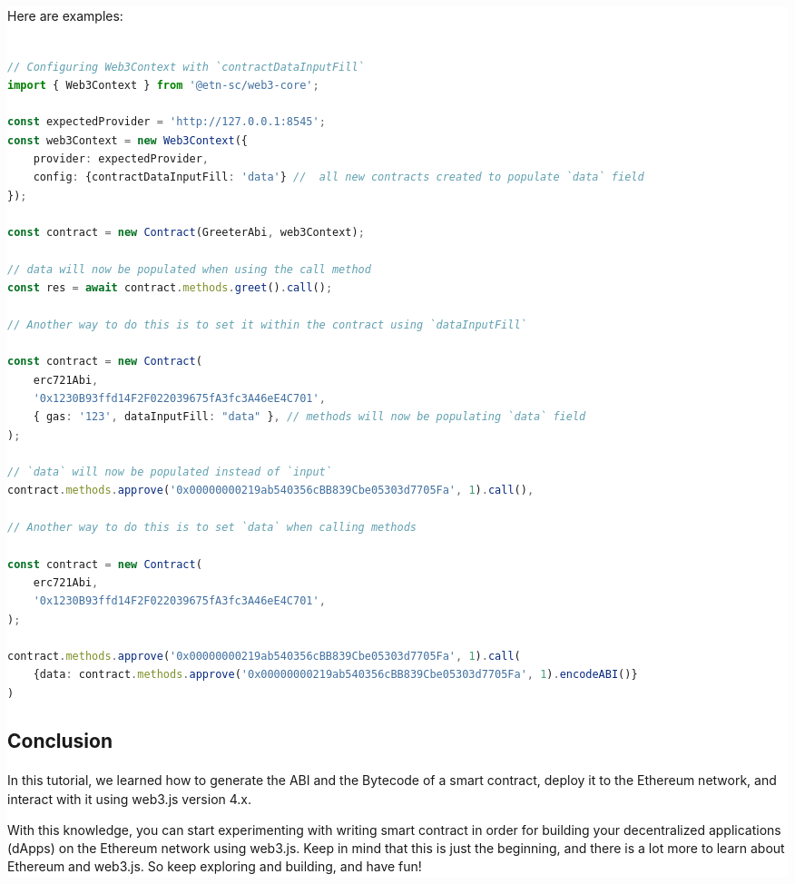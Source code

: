 Here are examples:

```typescript

// Configuring Web3Context with `contractDataInputFill`
import { Web3Context } from '@etn-sc/web3-core';

const expectedProvider = 'http://127.0.0.1:8545';
const web3Context = new Web3Context({
	provider: expectedProvider,
	config: {contractDataInputFill: 'data'} //  all new contracts created to populate `data` field
});

const contract = new Contract(GreeterAbi, web3Context);

// data will now be populated when using the call method
const res = await contract.methods.greet().call();

// Another way to do this is to set it within the contract using `dataInputFill`

const contract = new Contract(
	erc721Abi,
	'0x1230B93ffd14F2F022039675fA3fc3A46eE4C701',
	{ gas: '123', dataInputFill: "data" }, // methods will now be populating `data` field
);

// `data` will now be populated instead of `input`
contract.methods.approve('0x00000000219ab540356cBB839Cbe05303d7705Fa', 1).call(),

// Another way to do this is to set `data` when calling methods

const contract = new Contract(
	erc721Abi,
	'0x1230B93ffd14F2F022039675fA3fc3A46eE4C701',
);

contract.methods.approve('0x00000000219ab540356cBB839Cbe05303d7705Fa', 1).call(
	{data: contract.methods.approve('0x00000000219ab540356cBB839Cbe05303d7705Fa', 1).encodeABI()}
)


```

## Conclusion

In this tutorial, we learned how to generate the ABI and the Bytecode of a smart contract, deploy it to the Ethereum network, and interact with it using web3.js version 4.x.

With this knowledge, you can start experimenting with writing smart contract in order for building your decentralized applications (dApps) on the Ethereum network using web3.js. Keep in mind that this is just the beginning, and there is a lot more to learn about Ethereum and web3.js. So keep exploring and building, and have fun!

